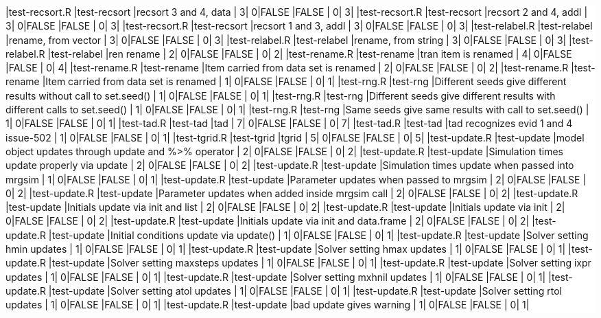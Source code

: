 |test-recsort.R            |test-recsort                         |recsort 3 and 4, data                                                     |  3|      0|FALSE   |FALSE |       0|      3|
|test-recsort.R            |test-recsort                         |recsort 2 and 4, addl                                                     |  3|      0|FALSE   |FALSE |       0|      3|
|test-recsort.R            |test-recsort                         |recsort 1 and 3, addl                                                     |  3|      0|FALSE   |FALSE |       0|      3|
|test-relabel.R            |test-relabel                         |rename, from vector                                                       |  3|      0|FALSE   |FALSE |       0|      3|
|test-relabel.R            |test-relabel                         |rename, from string                                                       |  3|      0|FALSE   |FALSE |       0|      3|
|test-relabel.R            |test-relabel                         |ren rename                                                                |  2|      0|FALSE   |FALSE |       0|      2|
|test-rename.R             |test-rename                          |tran item is renamed                                                      |  4|      0|FALSE   |FALSE |       0|      4|
|test-rename.R             |test-rename                          |Item carried from data set is renamed                                     |  2|      0|FALSE   |FALSE |       0|      2|
|test-rename.R             |test-rename                          |Item carried from data set is renamed                                     |  1|      0|FALSE   |FALSE |       0|      1|
|test-rng.R                |test-rng                             |Different seeds give different results without call to set.seed()         |  1|      0|FALSE   |FALSE |       0|      1|
|test-rng.R                |test-rng                             |Different seeds give different results with different calls to set.seed() |  1|      0|FALSE   |FALSE |       0|      1|
|test-rng.R                |test-rng                             |Same seeds give same results with call to set.seed()                      |  1|      0|FALSE   |FALSE |       0|      1|
|test-tad.R                |test-tad                             |tad                                                                       |  7|      0|FALSE   |FALSE |       0|      7|
|test-tad.R                |test-tad                             |tad recognizes evid 1 and 4 issue-502                                     |  1|      0|FALSE   |FALSE |       0|      1|
|test-tgrid.R              |test-tgrid                           |tgrid                                                                     |  5|      0|FALSE   |FALSE |       0|      5|
|test-update.R             |test-update                          |model object updates through update and %>% operator                      |  2|      0|FALSE   |FALSE |       0|      2|
|test-update.R             |test-update                          |Simulation times update properly via update                               |  2|      0|FALSE   |FALSE |       0|      2|
|test-update.R             |test-update                          |Simulation times update when passed into mrgsim                           |  1|      0|FALSE   |FALSE |       0|      1|
|test-update.R             |test-update                          |Parameter updates when passed to mrgsim                                   |  2|      0|FALSE   |FALSE |       0|      2|
|test-update.R             |test-update                          |Parameter updates when added inside mrgsim call                           |  2|      0|FALSE   |FALSE |       0|      2|
|test-update.R             |test-update                          |Initials update via init and list                                         |  2|      0|FALSE   |FALSE |       0|      2|
|test-update.R             |test-update                          |Initials update via init                                                  |  2|      0|FALSE   |FALSE |       0|      2|
|test-update.R             |test-update                          |Initials update via init and data.frame                                   |  2|      0|FALSE   |FALSE |       0|      2|
|test-update.R             |test-update                          |Initial conditions update via update()                                    |  1|      0|FALSE   |FALSE |       0|      1|
|test-update.R             |test-update                          |Solver setting hmin updates                                               |  1|      0|FALSE   |FALSE |       0|      1|
|test-update.R             |test-update                          |Solver setting hmax updates                                               |  1|      0|FALSE   |FALSE |       0|      1|
|test-update.R             |test-update                          |Solver setting maxsteps updates                                           |  1|      0|FALSE   |FALSE |       0|      1|
|test-update.R             |test-update                          |Solver setting ixpr updates                                               |  1|      0|FALSE   |FALSE |       0|      1|
|test-update.R             |test-update                          |Solver setting mxhnil updates                                             |  1|      0|FALSE   |FALSE |       0|      1|
|test-update.R             |test-update                          |Solver setting atol updates                                               |  1|      0|FALSE   |FALSE |       0|      1|
|test-update.R             |test-update                          |Solver setting rtol updates                                               |  1|      0|FALSE   |FALSE |       0|      1|
|test-update.R             |test-update                          |bad update gives warning                                                  |  1|      0|FALSE   |FALSE |       0|      1|